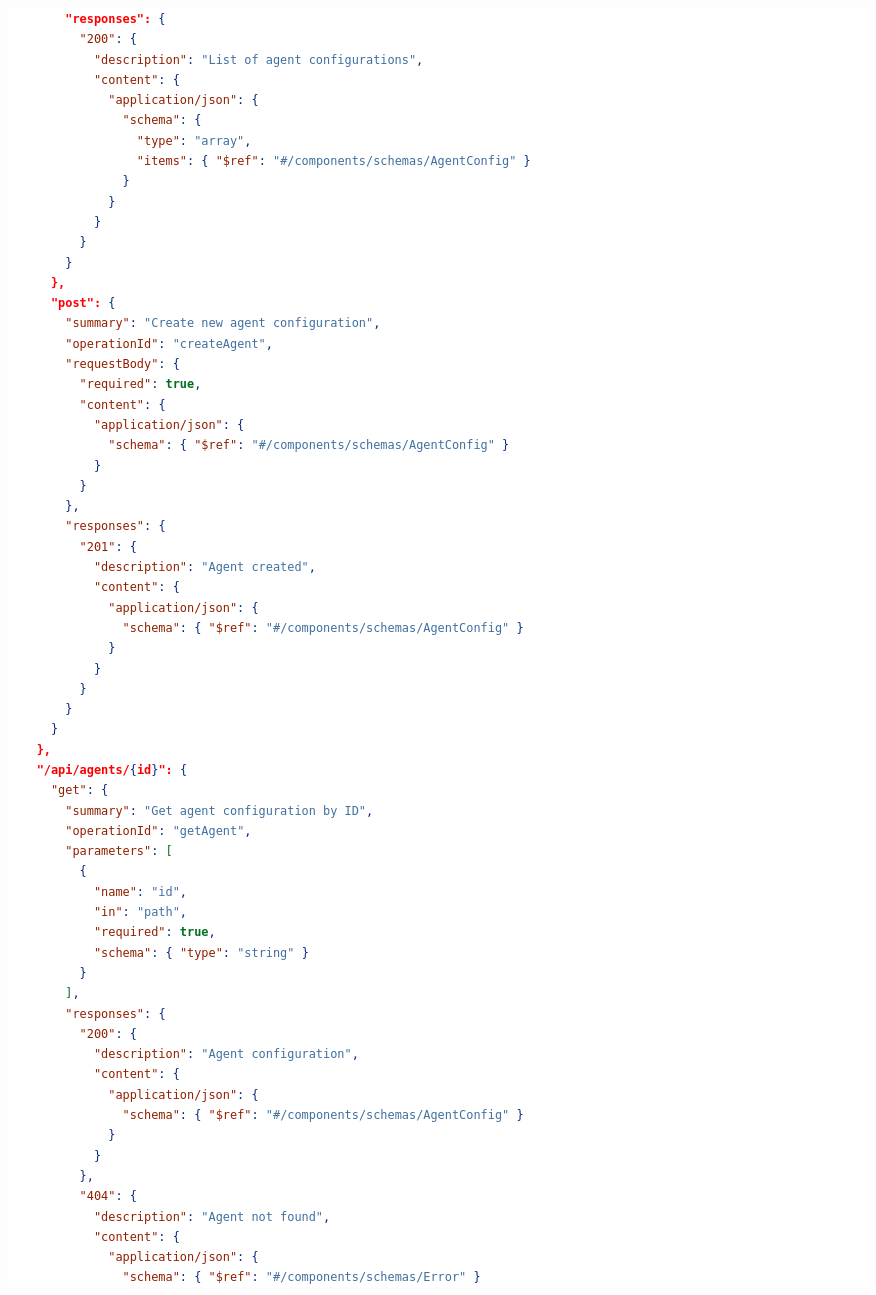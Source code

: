 ```json
        "responses": {
          "200": {
            "description": "List of agent configurations",
            "content": {
              "application/json": {
                "schema": {
                  "type": "array",
                  "items": { "$ref": "#/components/schemas/AgentConfig" }
                }
              }
            }
          }
        }
      },
      "post": {
        "summary": "Create new agent configuration",
        "operationId": "createAgent",
        "requestBody": {
          "required": true,
          "content": {
            "application/json": {
              "schema": { "$ref": "#/components/schemas/AgentConfig" }
            }
          }
        },
        "responses": {
          "201": {
            "description": "Agent created",
            "content": {
              "application/json": {
                "schema": { "$ref": "#/components/schemas/AgentConfig" }
              }
            }
          }
        }
      }
    },
    "/api/agents/{id}": {
      "get": {
        "summary": "Get agent configuration by ID",
        "operationId": "getAgent", 
        "parameters": [
          {
            "name": "id",
            "in": "path",
            "required": true,
            "schema": { "type": "string" }
          }
        ],
        "responses": {
          "200": {
            "description": "Agent configuration",
            "content": {
              "application/json": {
                "schema": { "$ref": "#/components/schemas/AgentConfig" }
              }
            }
          },
          "404": {
            "description": "Agent not found",
            "content": {
              "application/json": {
                "schema": { "$ref": "#/components/schemas/Error" }
```